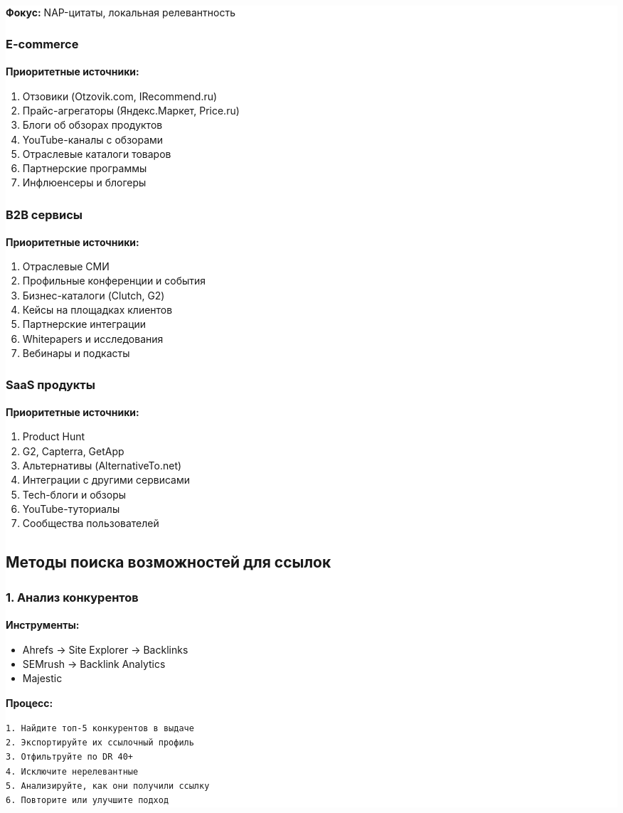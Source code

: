 **Фокус:** NAP-цитаты, локальная релевантность

### E-commerce

**Приоритетные источники:**
1. Отзовики (Otzovik.com, IRecommend.ru)
2. Прайс-агрегаторы (Яндекс.Маркет, Price.ru)
3. Блоги об обзорах продуктов
4. YouTube-каналы с обзорами
5. Отраслевые каталоги товаров
6. Партнерские программы
7. Инфлюенсеры и блогеры

### B2B сервисы

**Приоритетные источники:**
1. Отраслевые СМИ
2. Профильные конференции и события
3. Бизнес-каталоги (Clutch, G2)
4. Кейсы на площадках клиентов
5. Партнерские интеграции
6. Whitepapers и исследования
7. Вебинары и подкасты

### SaaS продукты

**Приоритетные источники:**
1. Product Hunt
2. G2, Capterra, GetApp
3. Альтернативы (AlternativeTo.net)
4. Интеграции с другими сервисами
5. Tech-блоги и обзоры
6. YouTube-туториалы
7. Сообщества пользователей

## Методы поиска возможностей для ссылок

### 1. Анализ конкурентов

**Инструменты:**
- Ahrefs → Site Explorer → Backlinks
- SEMrush → Backlink Analytics
- Majestic

**Процесс:**
```
1. Найдите топ-5 конкурентов в выдаче
2. Экспортируйте их ссылочный профиль
3. Отфильтруйте по DR 40+
4. Исключите нерелевантные
5. Анализируйте, как они получили ссылку
6. Повторите или улучшите подход
```
